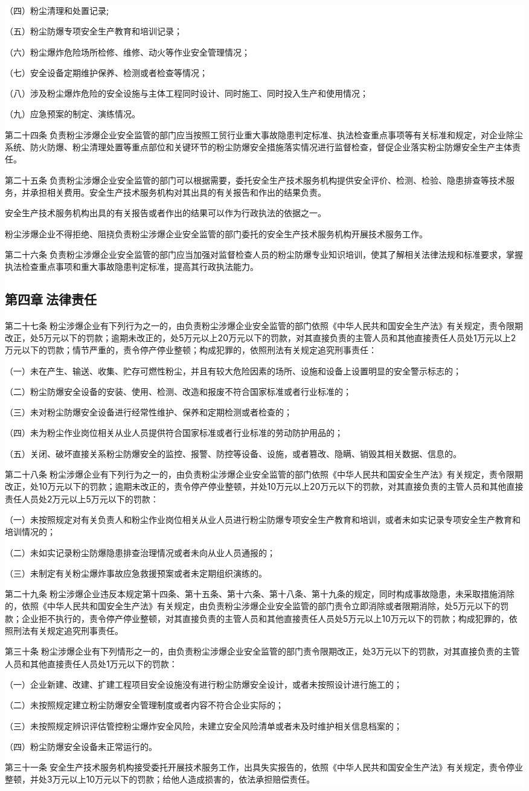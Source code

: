 （四）粉尘清理和处置记录;

（五）粉尘防爆专项安全生产教育和培训记录；

（六）粉尘爆炸危险场所检修、维修、动火等作业安全管理情况；

（七）安全设备定期维护保养、检测或者检查等情况；

（八）涉及粉尘爆炸危险的安全设施与主体工程同时设计、同时施工、同时投入生产和使用情况；

（九）应急预案的制定、演练情况。

第二十四条 负责粉尘涉爆企业安全监管的部门应当按照工贸行业重大事故隐患判定标准、执法检查重点事项等有关标准和规定，对企业除尘系统、防火防爆、粉尘清理处置等重点部位和关键环节的粉尘防爆安全措施落实情况进行监督检查，督促企业落实粉尘防爆安全生产主体责任。

第二十五条 负责粉尘涉爆企业安全监管的部门可以根据需要，委托安全生产技术服务机构提供安全评价、检测、检验、隐患排查等技术服务，并承担相关费用。安全生产技术服务机构对其出具的有关报告和作出的结果负责。

安全生产技术服务机构出具的有关报告或者作出的结果可以作为行政执法的依据之一。

粉尘涉爆企业不得拒绝、阻挠负责粉尘涉爆企业安全监管的部门委托的安全生产技术服务机构开展技术服务工作。

第二十六条 负责粉尘涉爆企业安全监管的部门应当加强对监督检查人员的粉尘防爆专业知识培训，使其了解相关法律法规和标准要求，掌握执法检查重点事项和重大事故隐患判定标准，提高其行政执法能力。

## 第四章 法律责任

第二十七条 粉尘涉爆企业有下列行为之一的，由负责粉尘涉爆企业安全监管的部门依照《中华人民共和国安全生产法》有关规定，责令限期改正，处5万元以下的罚款；逾期未改正的，处5万元以上20万元以下的罚款，对其直接负责的主管人员和其他直接责任人员处1万元以上2万元以下的罚款；情节严重的，责令停产停业整顿；构成犯罪的，依照刑法有关规定追究刑事责任：

（一）未在产生、输送、收集、贮存可燃性粉尘，并且有较大危险因素的场所、设施和设备上设置明显的安全警示标志的；

（二）粉尘防爆安全设备的安装、使用、检测、改造和报废不符合国家标准或者行业标准的；

（三）未对粉尘防爆安全设备进行经常性维护、保养和定期检测或者检查的；

（四）未为粉尘作业岗位相关从业人员提供符合国家标准或者行业标准的劳动防护用品的；

（五）关闭、破坏直接关系粉尘防爆安全的监控、报警、防控等设备、设施，或者篡改、隐瞒、销毁其相关数据、信息的。

第二十八条 粉尘涉爆企业有下列行为之一的，由负责粉尘涉爆企业安全监管的部门依照《中华人民共和国安全生产法》有关规定，责令限期改正，处10万元以下的罚款；逾期未改正的，责令停产停业整顿，并处10万元以上20万元以下的罚款，对其直接负责的主管人员和其他直接责任人员处2万元以上5万元以下的罚款：

（一）未按照规定对有关负责人和粉尘作业岗位相关从业人员进行粉尘防爆专项安全生产教育和培训，或者未如实记录专项安全生产教育和培训情况的；

（二）未如实记录粉尘防爆隐患排查治理情况或者未向从业人员通报的；

（三）未制定有关粉尘爆炸事故应急救援预案或者未定期组织演练的。

第二十九条 粉尘涉爆企业违反本规定第十四条、第十五条、第十六条、第十八条、第十九条的规定，同时构成事故隐患，未采取措施消除的，依照《中华人民共和国安全生产法》有关规定，由负责粉尘涉爆企业安全监管的部门责令立即消除或者限期消除，处5万元以下的罚款；企业拒不执行的，责令停产停业整顿，对其直接负责的主管人员和其他直接责任人员处5万元以上10万元以下的罚款；构成犯罪的，依照刑法有关规定追究刑事责任。

第三十条 粉尘涉爆企业有下列情形之一的，由负责粉尘涉爆企业安全监管的部门责令限期改正，处3万元以下的罚款，对其直接负责的主管人员和其他直接责任人员处1万元以下的罚款：

（一）企业新建、改建、扩建工程项目安全设施没有进行粉尘防爆安全设计，或者未按照设计进行施工的；

（二）未按照规定建立粉尘防爆安全管理制度或者内容不符合企业实际的；

（三）未按照规定辨识评估管控粉尘爆炸安全风险，未建立安全风险清单或者未及时维护相关信息档案的；

（四）粉尘防爆安全设备未正常运行的。

第三十一条 安全生产技术服务机构接受委托开展技术服务工作，出具失实报告的，依照《中华人民共和国安全生产法》有关规定，责令停业整顿，并处3万元以上10万元以下的罚款；给他人造成损害的，依法承担赔偿责任。
